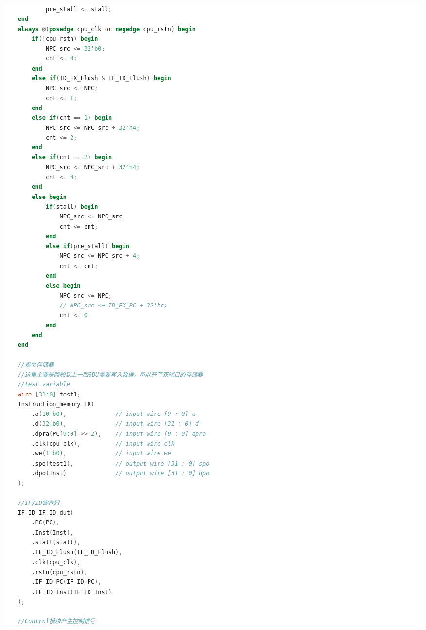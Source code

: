 ```verilog
            pre_stall <= stall;
    end
    always @(posedge cpu_clk or negedge cpu_rstn) begin
        if(!cpu_rstn) begin
            NPC_src <= 32'b0;
            cnt <= 0;
        end
        else if(ID_EX_Flush & IF_ID_Flush) begin
            NPC_src <= NPC;
            cnt <= 1;
        end
        else if(cnt == 1) begin
            NPC_src <= NPC_src + 32'h4;
            cnt <= 2;
        end
        else if(cnt == 2) begin
            NPC_src <= NPC_src + 32'h4;
            cnt <= 0;
        end
        else begin
            if(stall) begin
                NPC_src <= NPC_src;
                cnt <= cnt;
            end
            else if(pre_stall) begin
                NPC_src <= NPC_src + 4;
                cnt <= cnt;
            end
            else begin
                NPC_src <= NPC;
                // NPC_src <= ID_EX_PC + 32'hc;
                cnt <= 0;
            end
        end
    end

    //指令存储器
    //这里主要是照顾到上一版SDU需要写入数据，所以开了双端口的存储器
    //test variable
    wire [31:0] test1;
    Instruction_memory IR(
        .a(10'b0),              // input wire [9 : 0] a
        .d(32'b0),              // input wire [31 : 0] d
        .dpra(PC[9:0] >> 2),    // input wire [9 : 0] dpra
        .clk(cpu_clk),          // input wire clk
        .we(1'b0),              // input wire we
        .spo(test1),            // output wire [31 : 0] spo
        .dpo(Inst)              // output wire [31 : 0] dpo
    );

    //IF/ID寄存器
    IF_ID IF_ID_dut(
        .PC(PC),
        .Inst(Inst),
        .stall(stall),
        .IF_ID_Flush(IF_ID_Flush),
        .clk(cpu_clk),
        .rstn(cpu_rstn),
        .IF_ID_PC(IF_ID_PC),
        .IF_ID_Inst(IF_ID_Inst)
    );

    //Control模块产生控制信号
```